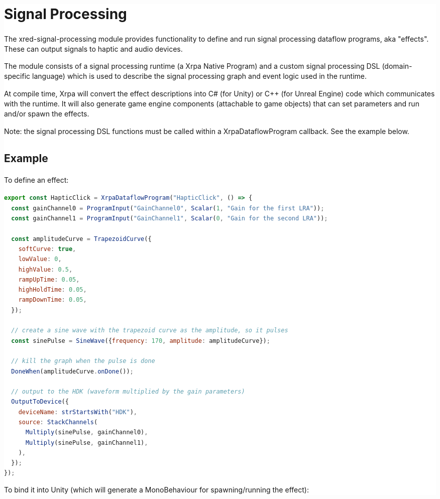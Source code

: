 # Signal Processing

The xred-signal-processing module provides functionality to define and run signal processing dataflow programs, aka "effects". These can output signals to haptic and audio devices.

The module consists of a signal processing runtime (a Xrpa Native Program) and a custom signal processing DSL (domain-specific language) which is used to describe the signal processing graph and event logic used in the runtime.

At compile time, Xrpa will convert the effect descriptions into C# (for Unity) or C++ (for Unreal Engine) code which communicates with the runtime. It will also generate game engine components (attachable to game objects) that can set parameters and run and/or spawn the effects.

Note: the signal processing DSL functions must be called within a XrpaDataflowProgram callback. See the example below.

## Example

To define an effect:

```js
export const HapticClick = XrpaDataflowProgram("HapticClick", () => {
  const gainChannel0 = ProgramInput("GainChannel0", Scalar(1, "Gain for the first LRA"));
  const gainChannel1 = ProgramInput("GainChannel1", Scalar(0, "Gain for the second LRA"));

  const amplitudeCurve = TrapezoidCurve({
    softCurve: true,
    lowValue: 0,
    highValue: 0.5,
    rampUpTime: 0.05,
    highHoldTime: 0.05,
    rampDownTime: 0.05,
  });

  // create a sine wave with the trapezoid curve as the amplitude, so it pulses
  const sinePulse = SineWave({frequency: 170, amplitude: amplitudeCurve});

  // kill the graph when the pulse is done
  DoneWhen(amplitudeCurve.onDone());

  // output to the HDK (waveform multiplied by the gain parameters)
  OutputToDevice({
    deviceName: strStartsWith("HDK"),
    source: StackChannels(
      Multiply(sinePulse, gainChannel0),
      Multiply(sinePulse, gainChannel1),
    ),
  });
});
```

To bind it into Unity (which will generate a MonoBehaviour for spawning/running the effect):
